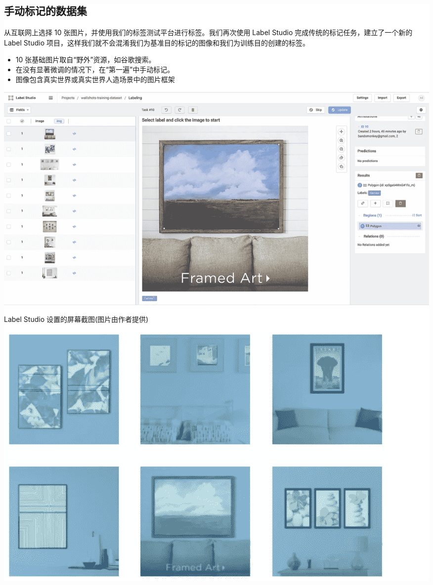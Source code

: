 ## 手动标记的数据集

从互联网上选择 10 张图片，并使用我们的标签测试平台进行标签。我们再次使用 Label Studio 完成传统的标记任务，建立了一个新的 Label Studio 项目，这样我们就不会混淆我们为基准目的标记的图像和我们为训练目的创建的标签。

*   10 张基础图片取自“野外”资源，如谷歌搜索。
*   在没有显著微调的情况下，在“第一遍”中手动标记。
*   图像包含真实世界或真实世界人造场景中的图片框架

![](img/482b4506dc45126bf60d7f009a1f6e87.png)

Label Studio 设置的屏幕截图(图片由作者提供)

![](img/d29e84a4caafcdaca3ec1041ad02fc88.png)
